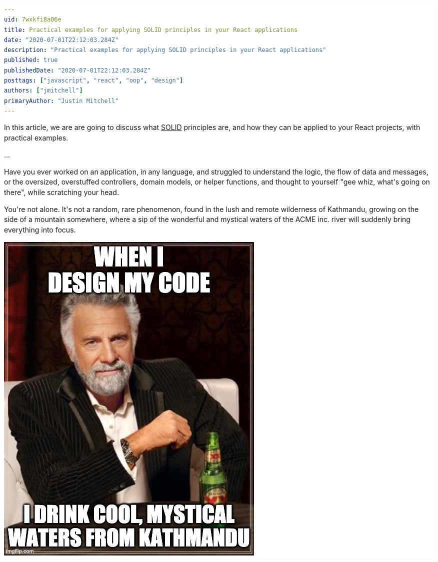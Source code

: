 ```yaml
---
uid: 7wxkfi8a06e
title: Practical examples for applying SOLID principles in your React applications
date: "2020-07-01T22:12:03.284Z"
description: "Practical examples for applying SOLID principles in your React applications"
published: true
publishedDate: "2020-07-01T22:12:03.284Z"
posttags: ["javascript", "react", "oop", "design"]
authors: ["jmitchell"]
primaryAuthor: "Justin Mitchell"
---
```


In this article, we are are going to discuss what [SOLID](https://en.wikipedia.org/wiki/SOLID) principles are, and how they can be applied to your React projects, with practical examples.

...

Have you ever worked on an application, in any language, and struggled to understand the logic, the flow of data and messages, or the oversized, overstuffed controllers, domain models, or helper functions, and thought to yourself "gee whiz, what's going on there", while scratching your head.

You're not alone. It's not a random, rare phenomenon, found in the lush and remote wilderness of Kathmandu, growing on the side of a mountain somewhere, where a sip of the wonderful and mystical waters of the ACME inc. river will suddenly bring everything into focus.

![When I design my code, I drink cool, mystical waters from Kathmandu](./46ss1z.jpg)
